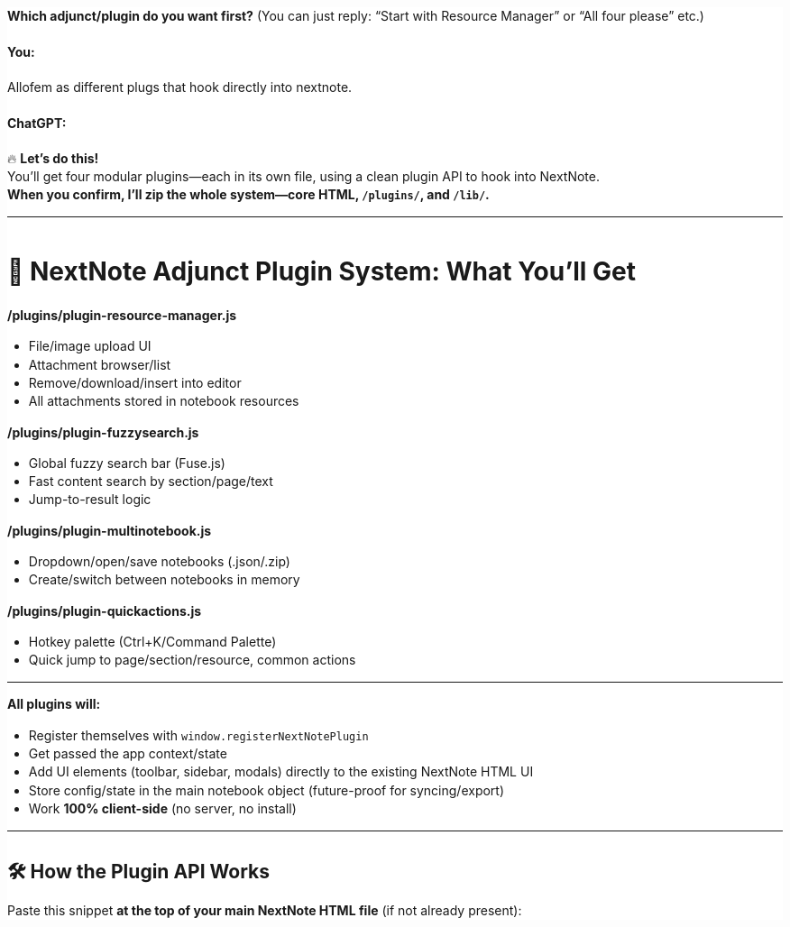 **Which adjunct/plugin do you want first?** (You can just reply: “Start with Resource Manager” or “All four please” etc.)


#### You:
Allofem as different plugs that hook directly into nextnote.

#### ChatGPT:
🔥 **Let’s do this!**\
You’ll get four modular plugins—each in its own file, using a clean plugin API to hook into NextNote.\
**When you confirm, I’ll zip the whole system—core HTML, `/plugins/`, and `/lib/`.**

---

# 🧩 NextNote Adjunct Plugin System: What You’ll Get

**/plugins/plugin-resource-manager.js**

- File/image upload UI
- Attachment browser/list
- Remove/download/insert into editor
- All attachments stored in notebook resources

**/plugins/plugin-fuzzysearch.js**

- Global fuzzy search bar (Fuse.js)
- Fast content search by section/page/text
- Jump-to-result logic

**/plugins/plugin-multinotebook.js**

- Dropdown/open/save notebooks (.json/.zip)
- Create/switch between notebooks in memory

**/plugins/plugin-quickactions.js**

- Hotkey palette (Ctrl+K/Command Palette)
- Quick jump to page/section/resource, common actions

---

**All plugins will:**

- Register themselves with `window.registerNextNotePlugin`
- Get passed the app context/state
- Add UI elements (toolbar, sidebar, modals) directly to the existing NextNote HTML UI
- Store config/state in the main notebook object (future-proof for syncing/export)
- Work **100% client-side** (no server, no install)

---

## 🛠️ **How the Plugin API Works**

Paste this snippet **at the top of your main NextNote HTML file** (if not already present):
